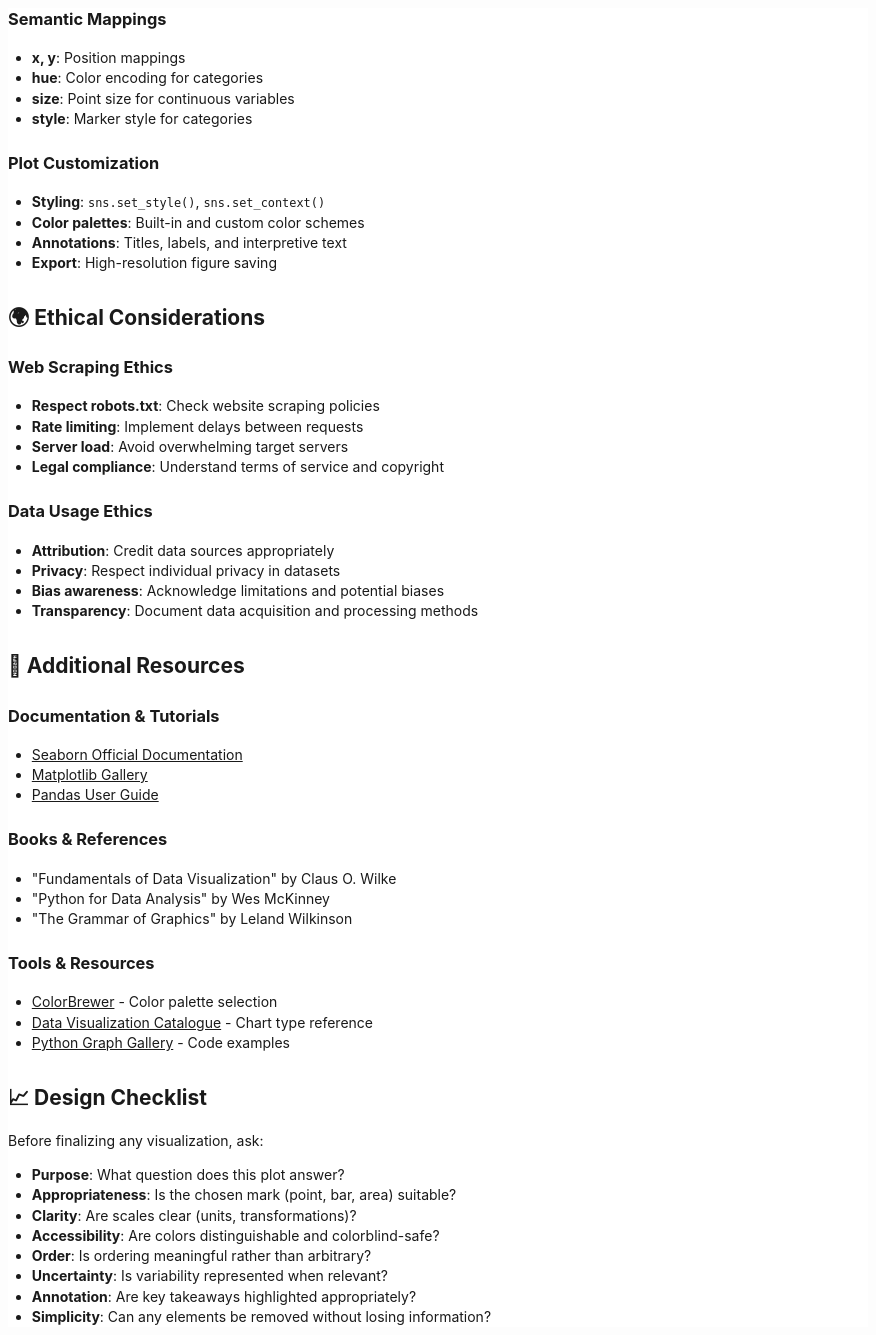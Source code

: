 ### Semantic Mappings
- **x, y**: Position mappings
- **hue**: Color encoding for categories
- **size**: Point size for continuous variables
- **style**: Marker style for categories

### Plot Customization
- **Styling**: `sns.set_style()`, `sns.set_context()`
- **Color palettes**: Built-in and custom color schemes
- **Annotations**: Titles, labels, and interpretive text
- **Export**: High-resolution figure saving

## 🌍 Ethical Considerations

### Web Scraping Ethics
- **Respect robots.txt**: Check website scraping policies
- **Rate limiting**: Implement delays between requests
- **Server load**: Avoid overwhelming target servers
- **Legal compliance**: Understand terms of service and copyright

### Data Usage Ethics
- **Attribution**: Credit data sources appropriately
- **Privacy**: Respect individual privacy in datasets
- **Bias awareness**: Acknowledge limitations and potential biases
- **Transparency**: Document data acquisition and processing methods

## 🔗 Additional Resources

### Documentation & Tutorials
- [Seaborn Official Documentation](https://seaborn.pydata.org/)
- [Matplotlib Gallery](https://matplotlib.org/stable/gallery/)
- [Pandas User Guide](https://pandas.pydata.org/docs/user_guide/)

### Books & References
- "Fundamentals of Data Visualization" by Claus O. Wilke
- "Python for Data Analysis" by Wes McKinney
- "The Grammar of Graphics" by Leland Wilkinson

### Tools & Resources
- [ColorBrewer](https://colorbrewer2.org/) - Color palette selection
- [Data Visualization Catalogue](https://datavizcatalogue.com/) - Chart type reference
- [Python Graph Gallery](https://python-graph-gallery.com/) - Code examples

## 📈 Design Checklist

Before finalizing any visualization, ask:

- **Purpose**: What question does this plot answer?
- **Appropriateness**: Is the chosen mark (point, bar, area) suitable?
- **Clarity**: Are scales clear (units, transformations)?
- **Accessibility**: Are colors distinguishable and colorblind-safe?
- **Order**: Is ordering meaningful rather than arbitrary?
- **Uncertainty**: Is variability represented when relevant?
- **Annotation**: Are key takeaways highlighted appropriately?
- **Simplicity**: Can any elements be removed without losing information?
